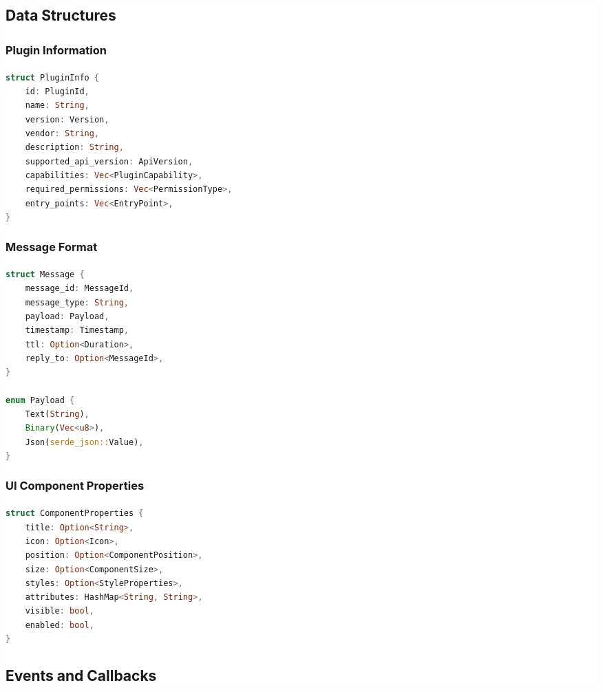 ## Data Structures

### Plugin Information
```rust
struct PluginInfo {
    id: PluginId,
    name: String,
    version: Version,
    vendor: String,
    description: String,
    supported_api_version: ApiVersion,
    capabilities: Vec<PluginCapability>,
    required_permissions: Vec<PermissionType>,
    entry_points: Vec<EntryPoint>,
}
```

### Message Format
```rust
struct Message {
    message_id: MessageId,
    message_type: String,
    payload: Payload,
    timestamp: Timestamp,
    ttl: Option<Duration>,
    reply_to: Option<MessageId>,
}

enum Payload {
    Text(String),
    Binary(Vec<u8>),
    Json(serde_json::Value),
}
```

### UI Component Properties
```rust
struct ComponentProperties {
    title: Option<String>,
    icon: Option<Icon>,
    position: Option<ComponentPosition>,
    size: Option<ComponentSize>,
    styles: Option<StyleProperties>,
    attributes: HashMap<String, String>,
    visible: bool,
    enabled: bool,
}
```

## Events and Callbacks
